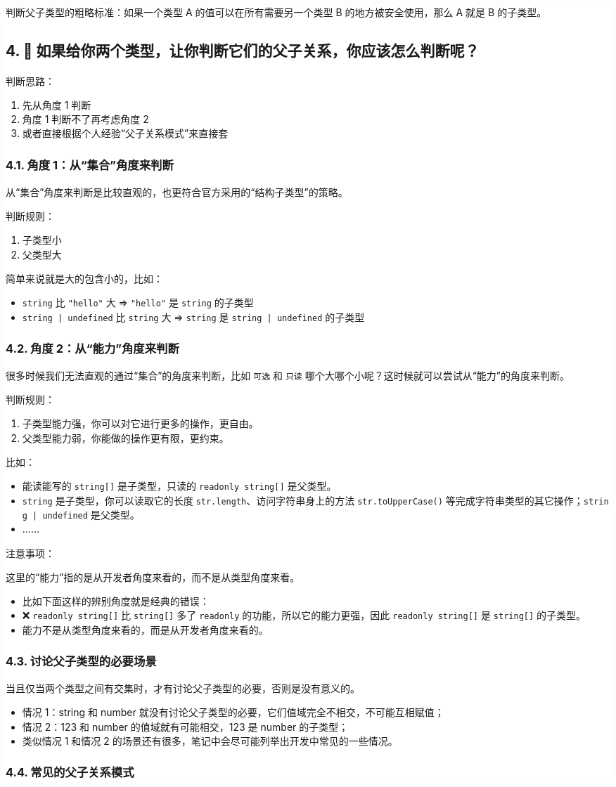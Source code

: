 判断父子类型的粗略标准：如果一个类型 A 的值可以在所有需要另一个类型 B 的地方被安全使用，那么 A 就是 B 的子类型。

## 4. 🤔 如果给你两个类型，让你判断它们的父子关系，你应该怎么判断呢？

判断思路：

1. 先从角度 1 判断
2. 角度 1 判断不了再考虑角度 2
3. 或者直接根据个人经验“父子关系模式”来直接套

### 4.1. 角度 1：从“集合”角度来判断

从“集合”角度来判断是比较直观的，也更符合官方采用的“结构子类型”的策略。

判断规则：

1. 子类型小
2. 父类型大

简单来说就是大的包含小的，比如：

- `string` 比 `"hello"` 大 => `"hello"` 是 `string` 的子类型
- `string | undefined` 比 `string` 大 => `string` 是 `string | undefined` 的子类型

### 4.2. 角度 2：从“能力”角度来判断

很多时候我们无法直观的通过“集合”的角度来判断，比如 `可选` 和 `只读` 哪个大哪个小呢？这时候就可以尝试从“能力”的角度来判断。

判断规则：

1. 子类型能力强，你可以对它进行更多的操作，更自由。
2. 父类型能力弱，你能做的操作更有限，更约束。

比如：

- 能读能写的 `string[]` 是子类型，只读的 `readonly string[]` 是父类型。
- `string` 是子类型，你可以读取它的长度 `str.length`、访问字符串身上的方法 `str.toUpperCase()` 等完成字符串类型的其它操作；`string | undefined` 是父类型。
- ……

注意事项：

这里的“能力”指的是从开发者角度来看的，而不是从类型角度来看。

- 比如下面这样的辨别角度就是经典的错误：
- ❌ `readonly string[]` 比 `string[]` 多了 `readonly` 的功能，所以它的能力更强，因此 `readonly string[]` 是 `string[]` 的子类型。
- 能力不是从类型角度来看的，而是从开发者角度来看的。

### 4.3. 讨论父子类型的必要场景

当且仅当两个类型之间有交集时，才有讨论父子类型的必要，否则是没有意义的。

- 情况 1：string 和 number 就没有讨论父子类型的必要，它们值域完全不相交，不可能互相赋值；
- 情况 2：123 和 number 的值域就有可能相交，123 是 number 的子类型；
- 类似情况 1 和情况 2 的场景还有很多，笔记中会尽可能列举出开发中常见的一些情况。

### 4.4. 常见的父子关系模式
